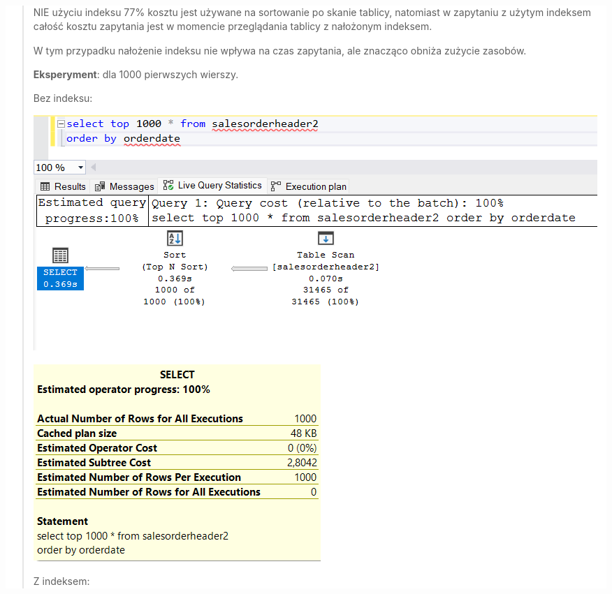 > NIE użyciu indeksu 77% kosztu jest używane na sortowanie po skanie tablicy, natomiast w zapytaniu z użytym indeksem całość kosztu zapytania
> jest w momencie przeglądania tablicy z nałożonym indeksem.
> 
> W tym przypadku nałożenie indeksu nie wpływa na czas zapytania, ale znacząco obniża zużycie zasobów.
>
>**Eksperyment**: dla 1000 pierwszych wierszy.
> 
> Bez indeksu:
>
>![alt text](resources/zad2-query1-beforeindex.png)
> 
>![alt text](resources/zad2-koszt-beforeindex.png)
>
>Z indeksem:
>